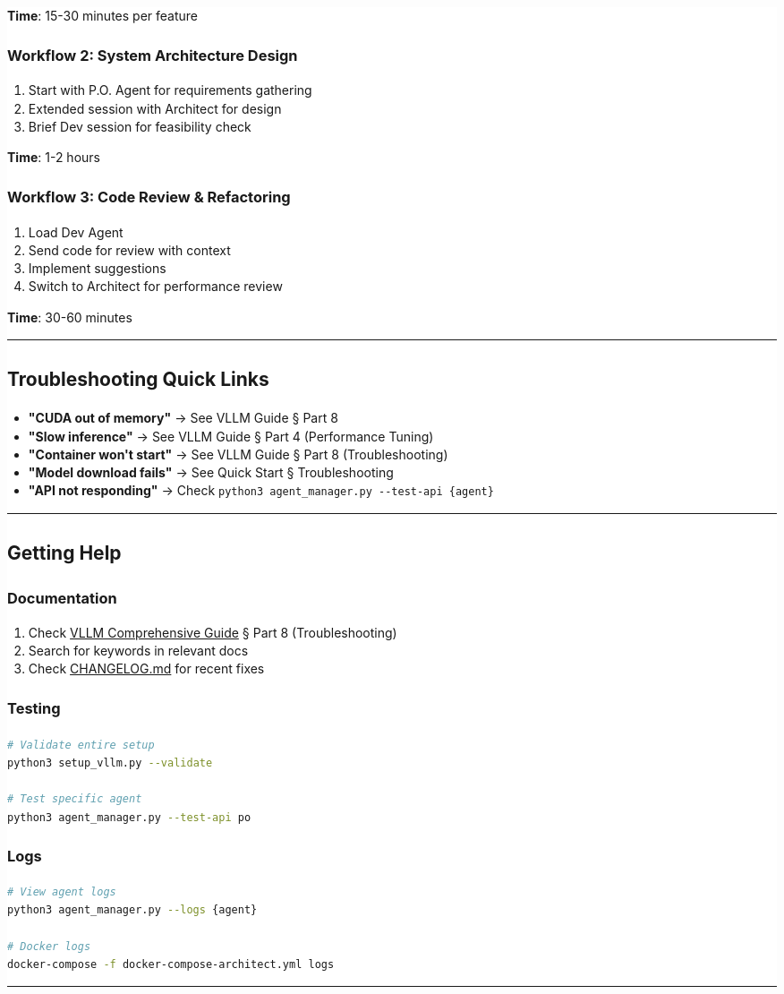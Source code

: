 **Time**: 15-30 minutes per feature

### Workflow 2: System Architecture Design
1. Start with P.O. Agent for requirements gathering
2. Extended session with Architect for design
3. Brief Dev session for feasibility check

**Time**: 1-2 hours

### Workflow 3: Code Review & Refactoring
1. Load Dev Agent
2. Send code for review with context
3. Implement suggestions
4. Switch to Architect for performance review

**Time**: 30-60 minutes

---

## Troubleshooting Quick Links

- **"CUDA out of memory"** → See VLLM Guide § Part 8
- **"Slow inference"** → See VLLM Guide § Part 4 (Performance Tuning)
- **"Container won't start"** → See VLLM Guide § Part 8 (Troubleshooting)
- **"Model download fails"** → See Quick Start § Troubleshooting
- **"API not responding"** → Check `python3 agent_manager.py --test-api {agent}`

---

## Getting Help

### Documentation
1. Check [VLLM Comprehensive Guide](./VLLM_COMPREHENSIVE_GUIDE.md) § Part 8 (Troubleshooting)
2. Search for keywords in relevant docs
3. Check [CHANGELOG.md](./CHANGELOG.md) for recent fixes

### Testing
```bash
# Validate entire setup
python3 setup_vllm.py --validate

# Test specific agent
python3 agent_manager.py --test-api po
```

### Logs
```bash
# View agent logs
python3 agent_manager.py --logs {agent}

# Docker logs
docker-compose -f docker-compose-architect.yml logs
```

---